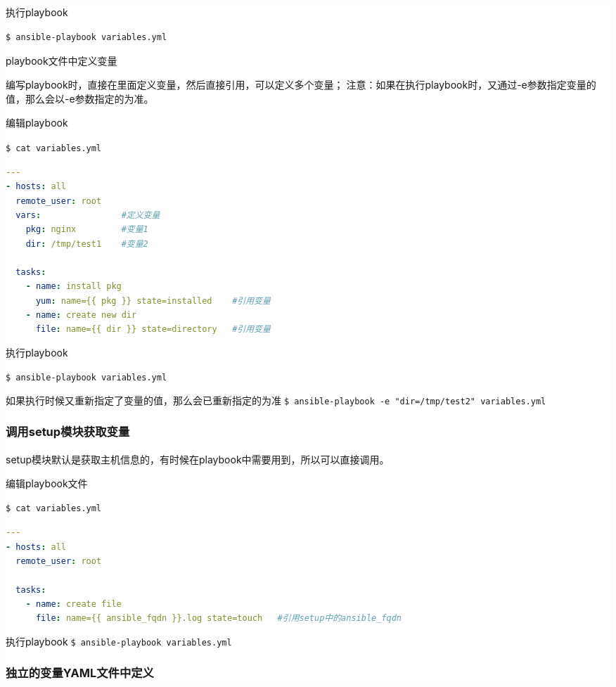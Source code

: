执行playbook

`$ ansible-playbook variables.yml`


playbook文件中定义变量

编写playbook时，直接在里面定义变量，然后直接引用，可以定义多个变量；
注意：如果在执行playbook时，又通过-e参数指定变量的值，那么会以-e参数指定的为准。

编辑playbook

`$ cat variables.yml`

```yaml
---
- hosts: all
  remote_user: root
  vars:                #定义变量
    pkg: nginx         #变量1
    dir: /tmp/test1    #变量2

  tasks:
    - name: install pkg
      yum: name={{ pkg }} state=installed    #引用变量
    - name: create new dir
      file: name={{ dir }} state=directory   #引用变量
```

执行playbook

`$ ansible-playbook variables.yml`

如果执行时候又重新指定了变量的值，那么会已重新指定的为准
`$ ansible-playbook -e "dir=/tmp/test2" variables.yml`

### 调用setup模块获取变量
 
setup模块默认是获取主机信息的，有时候在playbook中需要用到，所以可以直接调用。

编辑playbook文件

`$ cat variables.yml`

```yaml
---
- hosts: all
  remote_user: root

  tasks:
    - name: create file
      file: name={{ ansible_fqdn }}.log state=touch   #引用setup中的ansible_fqdn
```

执行playbook
`$ ansible-playbook variables.yml`

### 独立的变量YAML文件中定义
